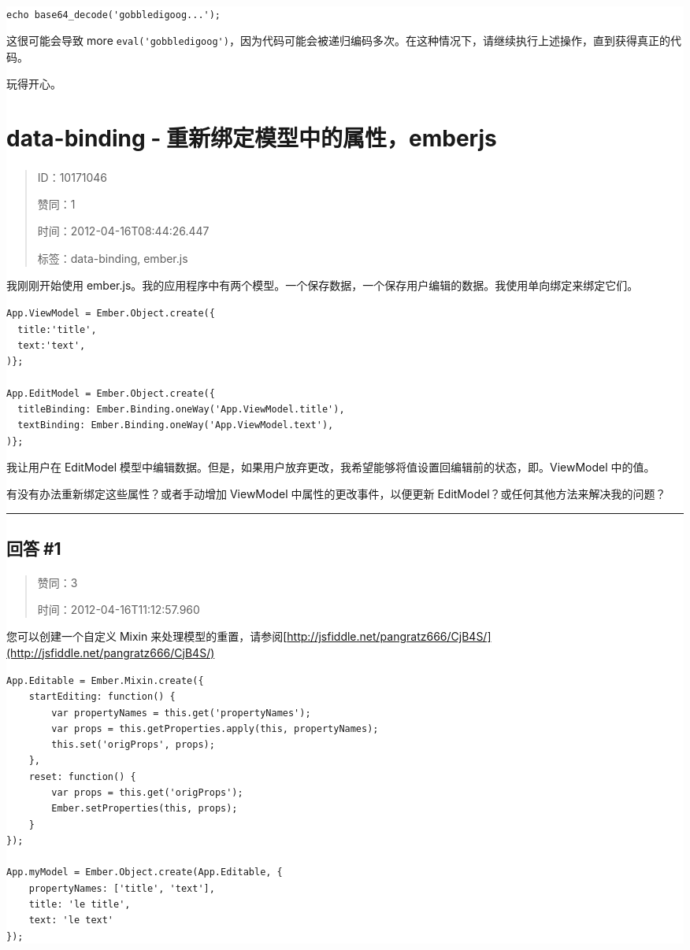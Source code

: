 ```
echo base64_decode('gobbledigoog...'); 
```

这很可能会导致 more `eval('gobbledigoog')`，因为代码可能会被递归编码多次。在这种情况下，请继续执行上述操作，直到获得真正的代码。

玩得开心。

# data-binding - 重新绑定模型中的属性，emberjs

> ID：10171046
> 
> 赞同：1
> 
> 时间：2012-04-16T08:44:26.447
> 
> 标签：data-binding, ember.js

我刚刚开始使用 ember.js。我的应用程序中有两个模型。一个保存数据，一个保存用户编辑的数据。我使用单向绑定来绑定它们。

```
App.ViewModel = Ember.Object.create({
  title:'title',
  text:'text',
)};

App.EditModel = Ember.Object.create({
  titleBinding: Ember.Binding.oneWay('App.ViewModel.title'),
  textBinding: Ember.Binding.oneWay('App.ViewModel.text'),
)}; 
```

我让用户在 EditModel 模型中编辑数据。但是，如果用户放弃更改，我希望能够将值设置回编辑前的状态，即。ViewModel 中的值。

有没有办法重新绑定这些属性？或者手动增加 ViewModel 中属性的更改事件，以便更新 EditModel？或任何其他方法来解决我的问题？

* * *

## 回答 #1

> 赞同：3
> 
> 时间：2012-04-16T11:12:57.960

您可以创建一个自定义 Mixin 来处理模型的重置，请参阅[http://jsfiddle.net/pangratz666/CjB4S/](http://jsfiddle.net/pangratz666/CjB4S/)

```
App.Editable = Ember.Mixin.create({
    startEditing: function() {
        var propertyNames = this.get('propertyNames');
        var props = this.getProperties.apply(this, propertyNames);
        this.set('origProps', props);
    },
    reset: function() {
        var props = this.get('origProps');
        Ember.setProperties(this, props);
    }
});

App.myModel = Ember.Object.create(App.Editable, {
    propertyNames: ['title', 'text'],
    title: 'le title',
    text: 'le text'
}); 
```
